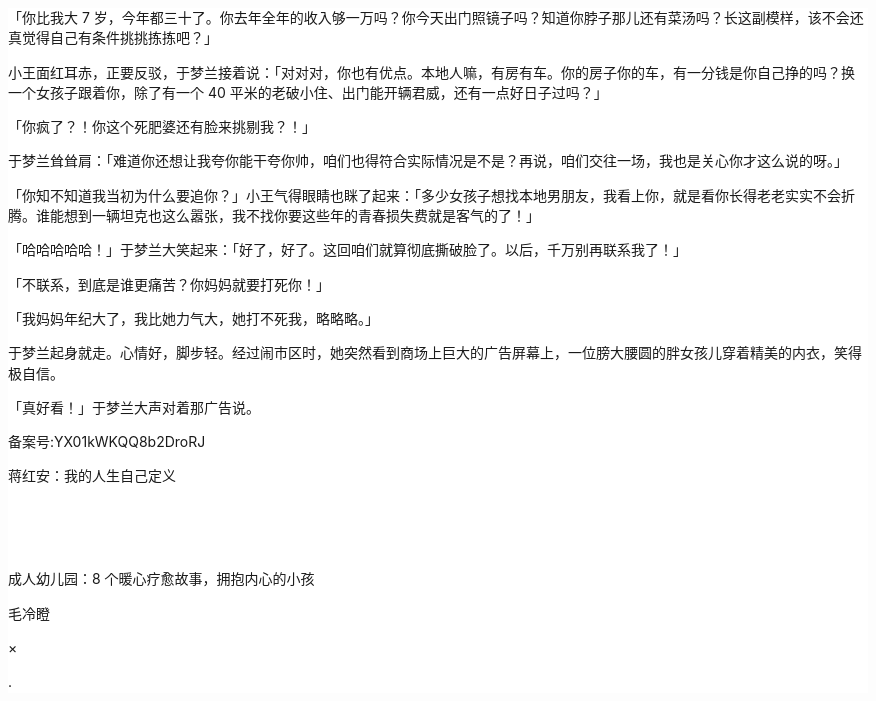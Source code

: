 「你比我大 7 岁，今年都三十了。你去年全年的收入够一万吗？你今天出门照镜子吗？知道你脖子那儿还有菜汤吗？长这副模样，该不会还真觉得自己有条件挑挑拣拣吧？」

小王面红耳赤，正要反驳，于梦兰接着说：「对对对，你也有优点。本地人嘛，有房有车。你的房子你的车，有一分钱是你自己挣的吗？换一个女孩子跟着你，除了有一个 40 平米的老破小住、出门能开辆君威，还有一点好日子过吗？」

「你疯了？！你这个死肥婆还有脸来挑剔我？！」

于梦兰耸耸肩：「难道你还想让我夸你能干夸你帅，咱们也得符合实际情况是不是？再说，咱们交往一场，我也是关心你才这么说的呀。」

「你知不知道我当初为什么要追你？」小王气得眼睛也眯了起来：「多少女孩子想找本地男朋友，我看上你，就是看你长得老老实实不会折腾。谁能想到一辆坦克也这么嚣张，我不找你要这些年的青春损失费就是客气的了！」

「哈哈哈哈哈！」于梦兰大笑起来：「好了，好了。这回咱们就算彻底撕破脸了。以后，千万别再联系我了！」

「不联系，到底是谁更痛苦？你妈妈就要打死你！」

「我妈妈年纪大了，我比她力气大，她打不死我，略略略。」

于梦兰起身就走。心情好，脚步轻。经过闹市区时，她突然看到商场上巨大的广告屏幕上，一位膀大腰圆的胖女孩儿穿着精美的内衣，笑得极自信。

「真好看！」于梦兰大声对着那广告说。

备案号:YX01kWKQQ8b2DroRJ

蒋红安：我的人生自己定义

​

​

成人幼儿园：8 个暖心疗愈故事，拥抱内心的小孩

毛冷瞪

×

.